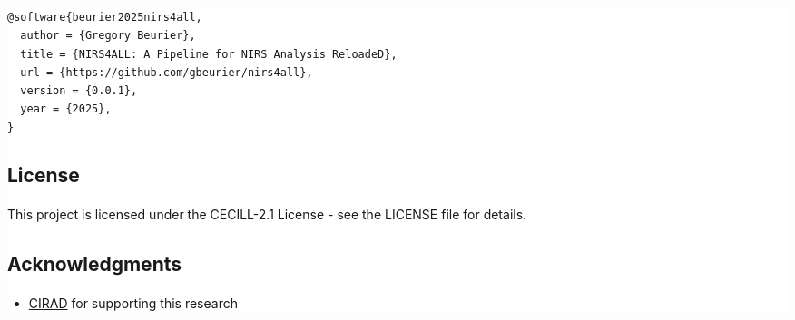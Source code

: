 ```
@software{beurier2025nirs4all,
  author = {Gregory Beurier},
  title = {NIRS4ALL: A Pipeline for NIRS Analysis ReloadeD},
  url = {https://github.com/gbeurier/nirs4all},
  version = {0.0.1},
  year = {2025},
}
```

## License

This project is licensed under the CECILL-2.1 License - see the LICENSE file for details.

## Acknowledgments

- [CIRAD](https://www.cirad.fr/) for supporting this research